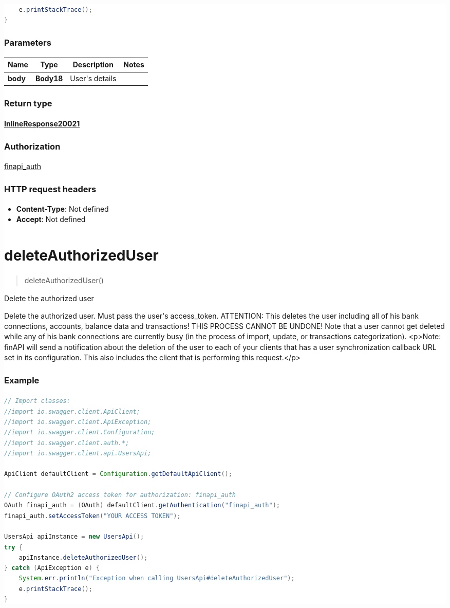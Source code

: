 ```java
    e.printStackTrace();
}
```

### Parameters

Name | Type | Description  | Notes
------------- | ------------- | ------------- | -------------
 **body** | [**Body18**](Body18.md)| User&#39;s details |

### Return type

[**InlineResponse20021**](InlineResponse20021.md)

### Authorization

[finapi_auth](../README.md#finapi_auth)

### HTTP request headers

 - **Content-Type**: Not defined
 - **Accept**: Not defined

<a name="deleteAuthorizedUser"></a>
# **deleteAuthorizedUser**
> deleteAuthorizedUser()

Delete the authorized user

Delete the authorized user. Must pass the user&#39;s access_token. ATTENTION: This deletes the user including all of his bank connections, accounts, balance data and transactions! THIS PROCESS CANNOT BE UNDONE! Note that a user cannot get deleted while any of his bank connections are currently busy (in the process of import, update, or transactions categorization). &lt;p&gt;Note: finAPI will send a notification about the deletion of the user to each of your clients that has a user synchronization callback URL set in its configuration. This also includes the client that is performing this request.&lt;/p&gt;

### Example
```java
// Import classes:
//import io.swagger.client.ApiClient;
//import io.swagger.client.ApiException;
//import io.swagger.client.Configuration;
//import io.swagger.client.auth.*;
//import io.swagger.client.api.UsersApi;

ApiClient defaultClient = Configuration.getDefaultApiClient();

// Configure OAuth2 access token for authorization: finapi_auth
OAuth finapi_auth = (OAuth) defaultClient.getAuthentication("finapi_auth");
finapi_auth.setAccessToken("YOUR ACCESS TOKEN");

UsersApi apiInstance = new UsersApi();
try {
    apiInstance.deleteAuthorizedUser();
} catch (ApiException e) {
    System.err.println("Exception when calling UsersApi#deleteAuthorizedUser");
    e.printStackTrace();
}
```
